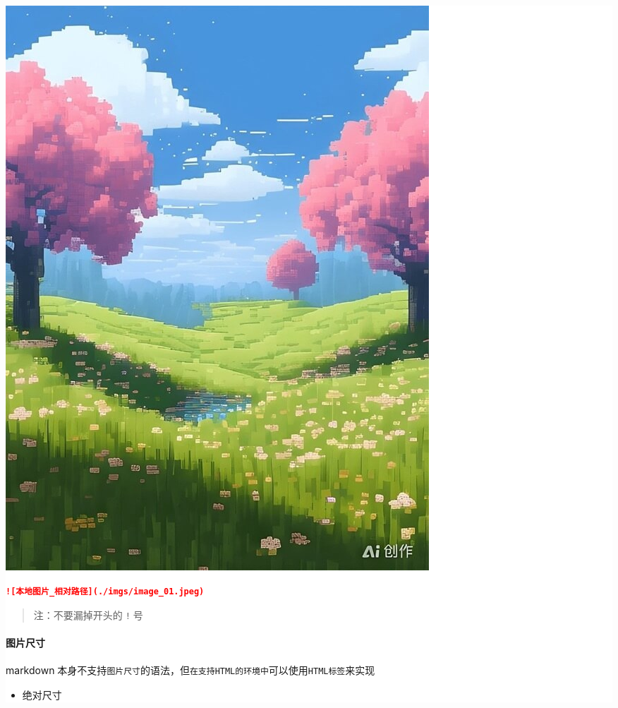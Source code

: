 ![本地图片_相对路径](./imgs/image_01.jpeg)

``` markdown
![本地图片_相对路径](./imgs/image_01.jpeg)
```

> 注：不要漏掉开头的 `!` 号

#### 图片尺寸

markdown 本身不支持`图片尺寸`的语法，但`在支持HTML的环境中`可以使用`HTML标签`来实现

- 绝对尺寸
